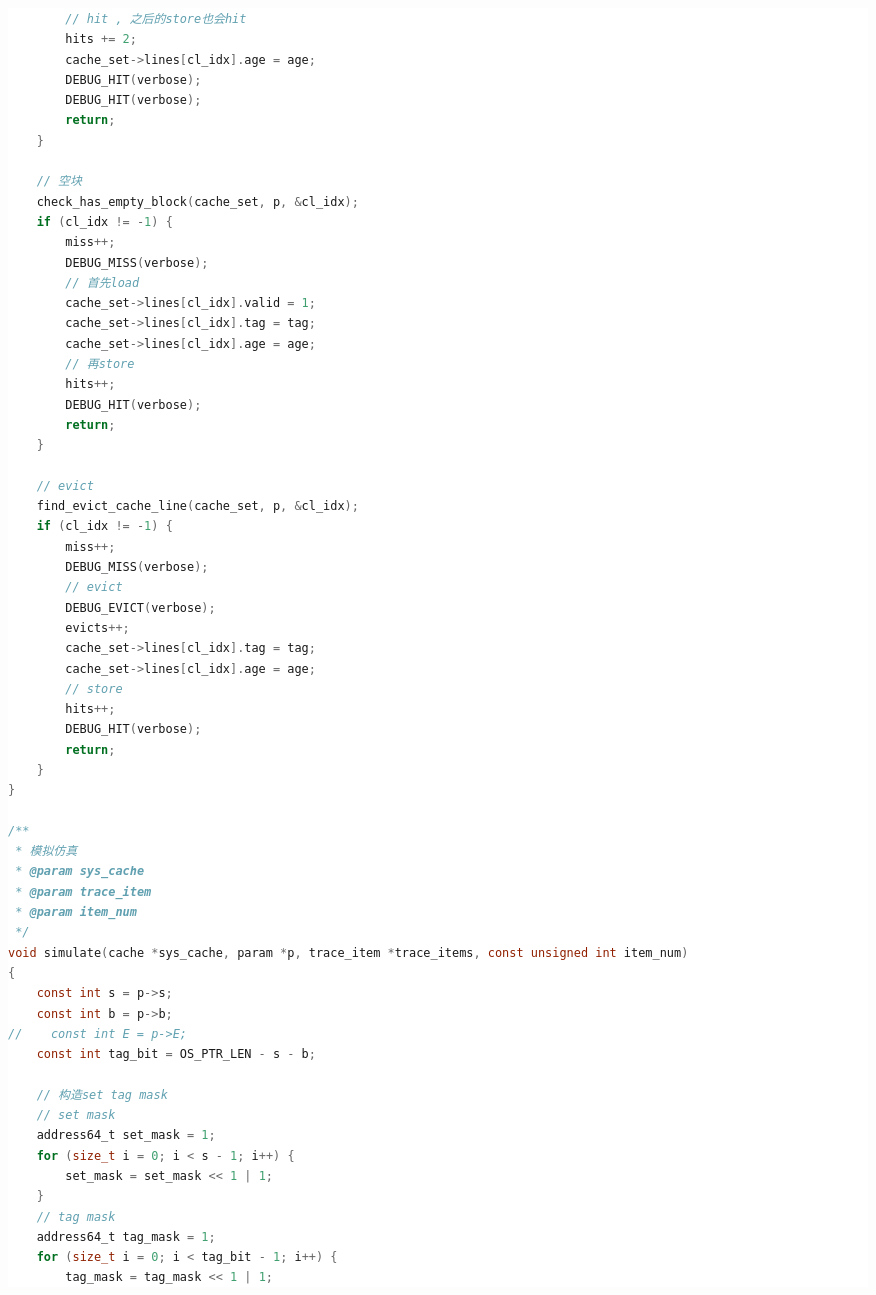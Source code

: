```c
        // hit , 之后的store也会hit
        hits += 2;
        cache_set->lines[cl_idx].age = age;
        DEBUG_HIT(verbose);
        DEBUG_HIT(verbose);
        return;
    }
    
    // 空块
    check_has_empty_block(cache_set, p, &cl_idx);
    if (cl_idx != -1) {
        miss++;
        DEBUG_MISS(verbose);
        // 首先load
        cache_set->lines[cl_idx].valid = 1;
        cache_set->lines[cl_idx].tag = tag;
        cache_set->lines[cl_idx].age = age;
        // 再store
        hits++;
        DEBUG_HIT(verbose);
        return;
    }
    
    // evict
    find_evict_cache_line(cache_set, p, &cl_idx);
    if (cl_idx != -1) {
        miss++;
        DEBUG_MISS(verbose);
        // evict
        DEBUG_EVICT(verbose);
        evicts++;
        cache_set->lines[cl_idx].tag = tag;
        cache_set->lines[cl_idx].age = age;
        // store
        hits++;
        DEBUG_HIT(verbose);
        return;
    }
}

/**
 * 模拟仿真
 * @param sys_cache
 * @param trace_item
 * @param item_num
 */
void simulate(cache *sys_cache, param *p, trace_item *trace_items, const unsigned int item_num)
{
    const int s = p->s;
    const int b = p->b;
//    const int E = p->E;
    const int tag_bit = OS_PTR_LEN - s - b;
    
    // 构造set tag mask
    // set mask
    address64_t set_mask = 1;
    for (size_t i = 0; i < s - 1; i++) {
        set_mask = set_mask << 1 | 1;
    }
    // tag mask
    address64_t tag_mask = 1;
    for (size_t i = 0; i < tag_bit - 1; i++) {
        tag_mask = tag_mask << 1 | 1;
```